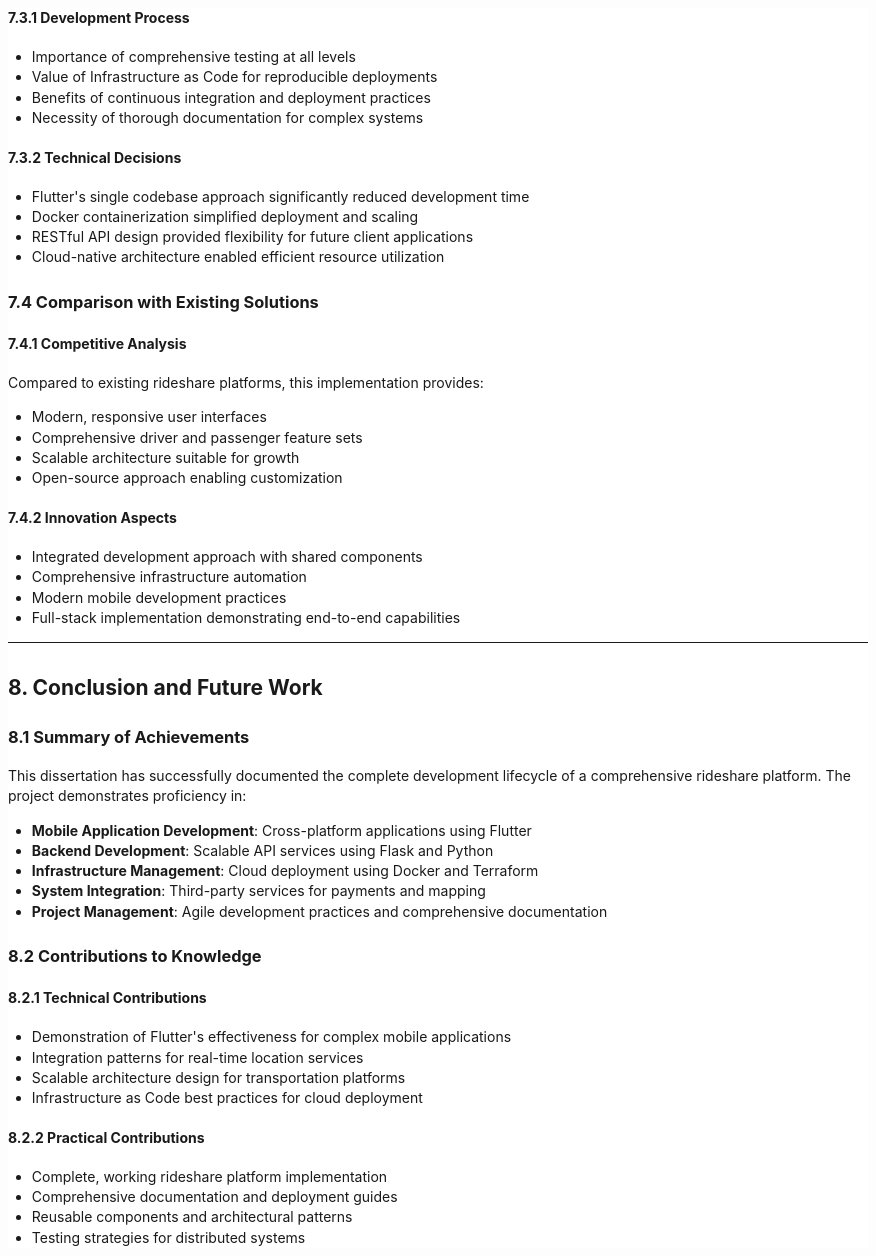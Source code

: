 #### 7.3.1 Development Process
- Importance of comprehensive testing at all levels
- Value of Infrastructure as Code for reproducible deployments
- Benefits of continuous integration and deployment practices
- Necessity of thorough documentation for complex systems

#### 7.3.2 Technical Decisions
- Flutter's single codebase approach significantly reduced development time
- Docker containerization simplified deployment and scaling
- RESTful API design provided flexibility for future client applications
- Cloud-native architecture enabled efficient resource utilization

### 7.4 Comparison with Existing Solutions

#### 7.4.1 Competitive Analysis
Compared to existing rideshare platforms, this implementation provides:
- Modern, responsive user interfaces
- Comprehensive driver and passenger feature sets
- Scalable architecture suitable for growth
- Open-source approach enabling customization

#### 7.4.2 Innovation Aspects
- Integrated development approach with shared components
- Comprehensive infrastructure automation
- Modern mobile development practices
- Full-stack implementation demonstrating end-to-end capabilities

---

## 8. Conclusion and Future Work

### 8.1 Summary of Achievements

This dissertation has successfully documented the complete development lifecycle of a comprehensive rideshare platform. The project demonstrates proficiency in:

- **Mobile Application Development**: Cross-platform applications using Flutter
- **Backend Development**: Scalable API services using Flask and Python
- **Infrastructure Management**: Cloud deployment using Docker and Terraform
- **System Integration**: Third-party services for payments and mapping
- **Project Management**: Agile development practices and comprehensive documentation

### 8.2 Contributions to Knowledge

#### 8.2.1 Technical Contributions
- Demonstration of Flutter's effectiveness for complex mobile applications
- Integration patterns for real-time location services
- Scalable architecture design for transportation platforms
- Infrastructure as Code best practices for cloud deployment

#### 8.2.2 Practical Contributions
- Complete, working rideshare platform implementation
- Comprehensive documentation and deployment guides
- Reusable components and architectural patterns
- Testing strategies for distributed systems
